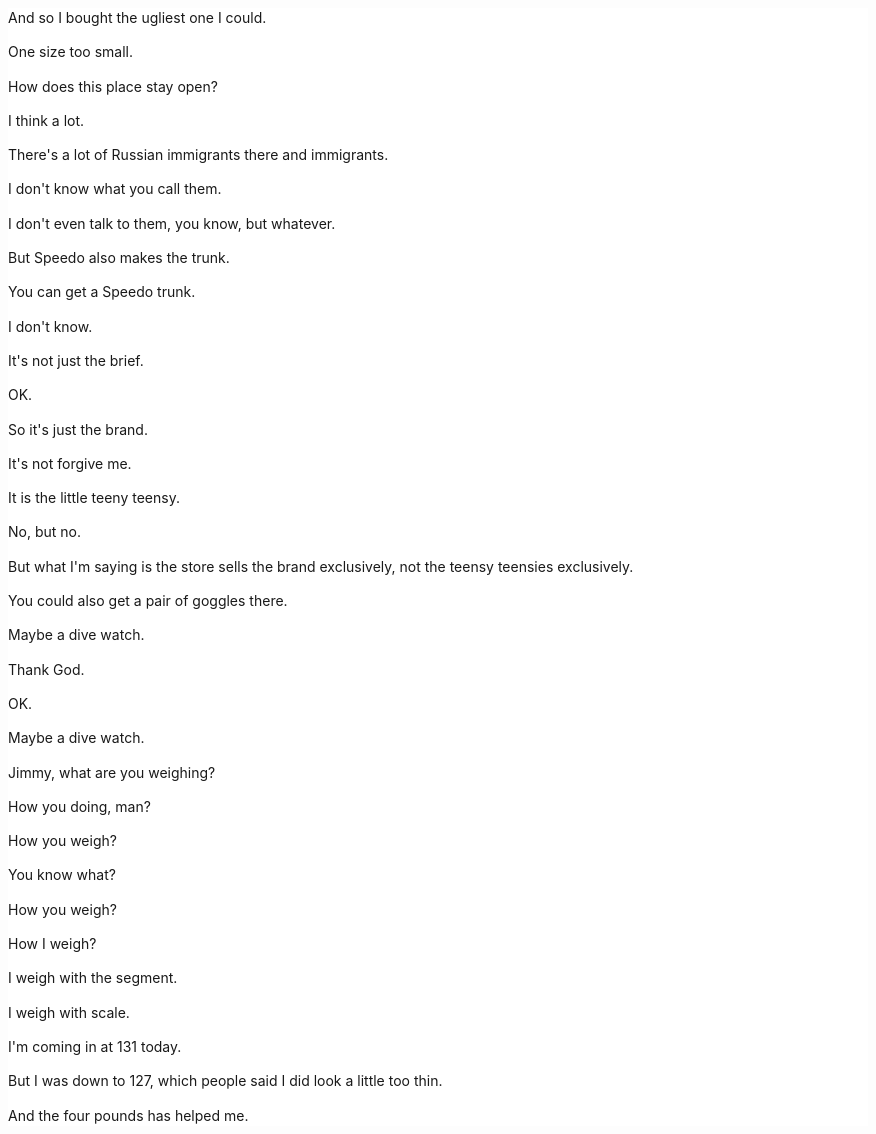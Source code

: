 And so I bought the ugliest one I could.

One size too small.

How does this place stay open?

I think a lot.

There's a lot of Russian immigrants there and immigrants.

I don't know what you call them.

I don't even talk to them, you know, but whatever.

But Speedo also makes the trunk.

You can get a Speedo trunk.

I don't know.

It's not just the brief.

OK.

So it's just the brand.

It's not forgive me.

It is the little teeny teensy.

No, but no.

But what I'm saying is the store sells the brand exclusively, not the teensy teensies exclusively.

You could also get a pair of goggles there.

Maybe a dive watch.

Thank God.

OK.

Maybe a dive watch.

Jimmy, what are you weighing?

How you doing, man?

How you weigh?

You know what?

How you weigh?

How I weigh?

I weigh with the segment.

I weigh with scale.

I'm coming in at 131 today.

But I was down to 127, which people said I did look a little too thin.

And the four pounds has helped me.
